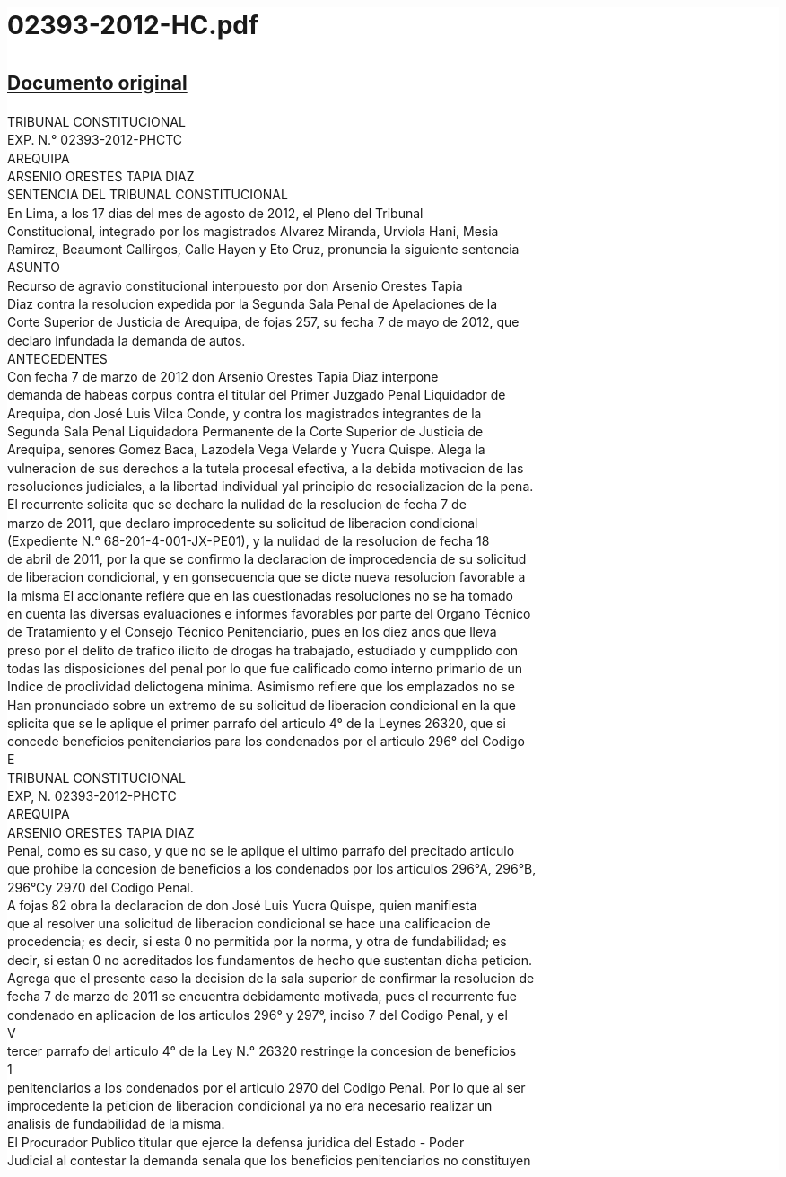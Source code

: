 
02393-2012-HC.pdf
=================
  
[Documento original](https://tc.gob.pe/jurisprudencia/2012/02393-2012-HC.pdf)  
---  
TRIBUNAL CONSTITUCIONAL  
EXP. N.° 02393-2012-PHCTC  
AREQUIPA  
ARSENIO ORESTES TAPIA DIAZ  
SENTENCIA DEL TRIBUNAL CONSTITUCIONAL  
En Lima, a los 17 dias del mes de agosto de 2012, el Pleno del Tribunal  
Constitucional, integrado por los magistrados Alvarez Miranda, Urviola Hani, Mesia  
Ramirez, Beaumont Callirgos, Calle Hayen y Eto Cruz, pronuncia la siguiente sentencia  
ASUNTO  
Recurso de agravio constitucional interpuesto por don Arsenio Orestes Tapia  
Diaz contra la resolucion expedida por la Segunda Sala Penal de Apelaciones de la  
Corte Superior de Justicia de Arequipa, de fojas 257, su fecha 7 de mayo de 2012, que  
declaro infundada la demanda de autos.  
ANTECEDENTES  
Con fecha 7 de marzo de 2012 don Arsenio Orestes Tapia Diaz interpone  
demanda de habeas corpus contra el titular del Primer Juzgado Penal Liquidador de  
Arequipa, don José Luis Vilca Conde, y contra los magistrados integrantes de la  
Segunda Sala Penal Liquidadora Permanente de la Corte Superior de Justicia de  
Arequipa, senores Gomez Baca, Lazodela Vega Velarde y Yucra Quispe. Alega la  
vulneracion de sus derechos a la tutela procesal efectiva, a la debida motivacion de las  
resoluciones judiciales, a la libertad individual yal principio de resocializacion de la pena.  
El recurrente solicita que se dechare la nulidad de la resolucion de fecha 7 de  
marzo de 2011, que declaro improcedente su solicitud de liberacion condicional  
(Expediente N.° 68-201-4-001-JX-PE01), y la nulidad de la resolucion de fecha 18  
de abril de 2011, por la que se confirmo la declaracion de improcedencia de su solicitud  
de liberacion condicional, y en gonsecuencia que se dicte nueva resolucion favorable a  
la misma El accionante refiére que en las cuestionadas resoluciones no se ha tomado  
en cuenta las diversas evaluaciones e informes favorables por parte del Organo Técnico  
de Tratamiento y el Consejo Técnico Penitenciario, pues en los diez anos que lleva  
preso por el delito de trafico ilicito de drogas ha trabajado, estudiado y cumpplido con  
todas las disposiciones del penal por lo que fue calificado como interno primario de un  
Indice de proclividad delictogena minima. Asimismo refiere que los emplazados no se  
Han pronunciado sobre un extremo de su solicitud de liberacion condicional en la que  
splicita que se le aplique el primer parrafo del articulo 4° de la Leynes 26320, que si  
concede beneficios penitenciarios para los condenados por el articulo 296° del Codigo  
E  
TRIBUNAL CONSTITUCIONAL  
EXP, N. 02393-2012-PHCTC  
AREQUIPA  
ARSENIO ORESTES TAPIA DIAZ  
Penal, como es su caso, y que no se le aplique el ultimo parrafo del precitado articulo  
que prohibe la concesion de beneficios a los condenados por los articulos 296°A, 296°B,  
296°Cy 2970 del Codigo Penal.  
A fojas 82 obra la declaracion de don José Luis Yucra Quispe, quien manifiesta  
que al resolver una solicitud de liberacion condicional se hace una calificacion de  
procedencia; es decir, si esta 0 no permitida por la norma, y otra de fundabilidad; es  
decir, si estan 0 no acreditados los fundamentos de hecho que sustentan dicha peticion.  
Agrega que el presente caso la decision de la sala superior de confirmar la resolucion de  
fecha 7 de marzo de 2011 se encuentra debidamente motivada, pues el recurrente fue  
condenado en aplicacion de los articulos 296° y 297°, inciso 7 del Codigo Penal, y el  
V  
tercer parrafo del articulo 4° de la Ley N.° 26320 restringe la concesion de beneficios  
1  
penitenciarios a los condenados por el articulo 2970 del Codigo Penal. Por lo que al ser  
improcedente la peticion de liberacion condicional ya no era necesario realizar un  
analisis de fundabilidad de la misma.  
El Procurador Publico titular que ejerce la defensa juridica del Estado - Poder  
Judicial al contestar la demanda senala que los beneficios penitenciarios no constituyen  